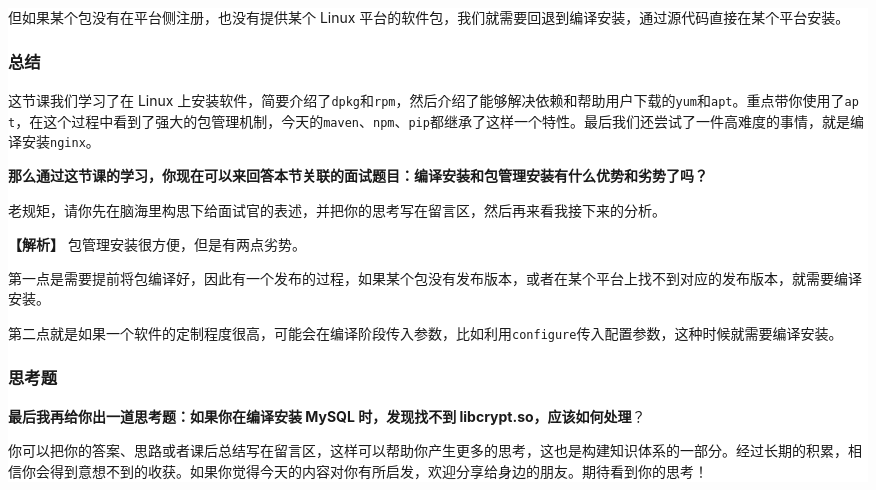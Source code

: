 但如果某个包没有在平台侧注册，也没有提供某个 Linux 平台的软件包，我们就需要回退到编译安装，通过源代码直接在某个平台安装。

### 总结

这节课我们学习了在 Linux 上安装软件，简要介绍了`dpkg`和`rpm`，然后介绍了能够解决依赖和帮助用户下载的`yum`和`apt`。重点带你使用了`apt`，在这个过程中看到了强大的包管理机制，今天的`maven`、`npm`、`pip`都继承了这样一个特性。最后我们还尝试了一件高难度的事情，就是编译安装`nginx`。

**那么通过这节课的学习，你现在可以来回答本节关联的面试题目：编译安装和包管理安装有什么优势和劣势了吗？**

老规矩，请你先在脑海里构思下给面试官的表述，并把你的思考写在留言区，然后再来看我接下来的分析。

**【解析】** 包管理安装很方便，但是有两点劣势。

第一点是需要提前将包编译好，因此有一个发布的过程，如果某个包没有发布版本，或者在某个平台上找不到对应的发布版本，就需要编译安装。

第二点就是如果一个软件的定制程度很高，可能会在编译阶段传入参数，比如利用`configure`传入配置参数，这种时候就需要编译安装。

### 思考题

**最后我再给你出一道思考题：如果你在编译安装 MySQL 时，发现找不到 libcrypt.so，应该如何处理**？

你可以把你的答案、思路或者课后总结写在留言区，这样可以帮助你产生更多的思考，这也是构建知识体系的一部分。经过长期的积累，相信你会得到意想不到的收获。如果你觉得今天的内容对你有所启发，欢迎分享给身边的朋友。期待看到你的思考！
